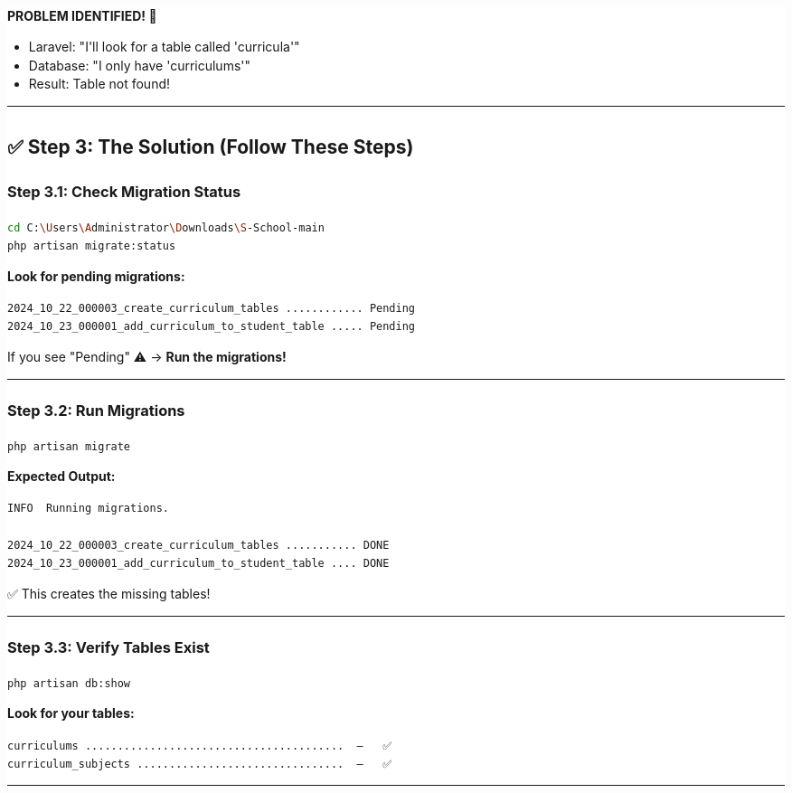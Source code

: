 **PROBLEM IDENTIFIED! 🎯**
- Laravel: "I'll look for a table called 'curricula'"
- Database: "I only have 'curriculums'"
- Result: Table not found!

---

## ✅ Step 3: The Solution (Follow These Steps)

### **Step 3.1: Check Migration Status**

```bash
cd C:\Users\Administrator\Downloads\S-School-main
php artisan migrate:status
```

**Look for pending migrations:**
```
2024_10_22_000003_create_curriculum_tables ............ Pending
2024_10_23_000001_add_curriculum_to_student_table ..... Pending
```

If you see "Pending" ⚠️ → **Run the migrations!**

---

### **Step 3.2: Run Migrations**

```bash
php artisan migrate
```

**Expected Output:**
```
INFO  Running migrations.

2024_10_22_000003_create_curriculum_tables ........... DONE
2024_10_23_000001_add_curriculum_to_student_table .... DONE
```

✅ This creates the missing tables!

---

### **Step 3.3: Verify Tables Exist**

```bash
php artisan db:show
```

**Look for your tables:**
```
curriculums ........................................  —   ✅
curriculum_subjects ................................  —   ✅
```

---
